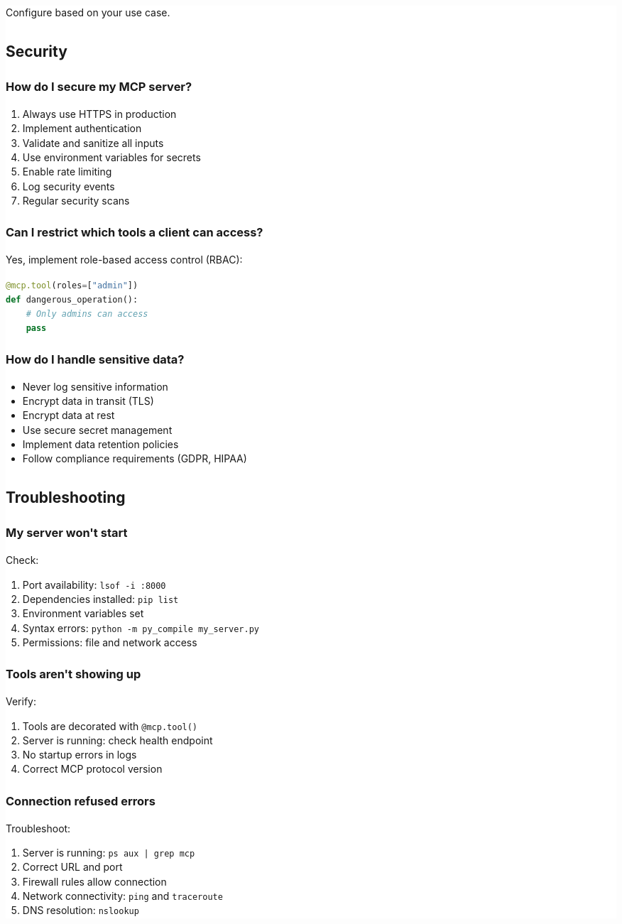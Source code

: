 Configure based on your use case.

## Security

### How do I secure my MCP server?
1. Always use HTTPS in production
2. Implement authentication
3. Validate and sanitize all inputs
4. Use environment variables for secrets
5. Enable rate limiting
6. Log security events
7. Regular security scans

### Can I restrict which tools a client can access?
Yes, implement role-based access control (RBAC):
```python
@mcp.tool(roles=["admin"])
def dangerous_operation():
    # Only admins can access
    pass
```

### How do I handle sensitive data?
- Never log sensitive information
- Encrypt data in transit (TLS)
- Encrypt data at rest
- Use secure secret management
- Implement data retention policies
- Follow compliance requirements (GDPR, HIPAA)

## Troubleshooting

### My server won't start
Check:
1. Port availability: `lsof -i :8000`
2. Dependencies installed: `pip list`
3. Environment variables set
4. Syntax errors: `python -m py_compile my_server.py`
5. Permissions: file and network access

### Tools aren't showing up
Verify:
1. Tools are decorated with `@mcp.tool()`
2. Server is running: check health endpoint
3. No startup errors in logs
4. Correct MCP protocol version

### Connection refused errors
Troubleshoot:
1. Server is running: `ps aux | grep mcp`
2. Correct URL and port
3. Firewall rules allow connection
4. Network connectivity: `ping` and `traceroute`
5. DNS resolution: `nslookup`

